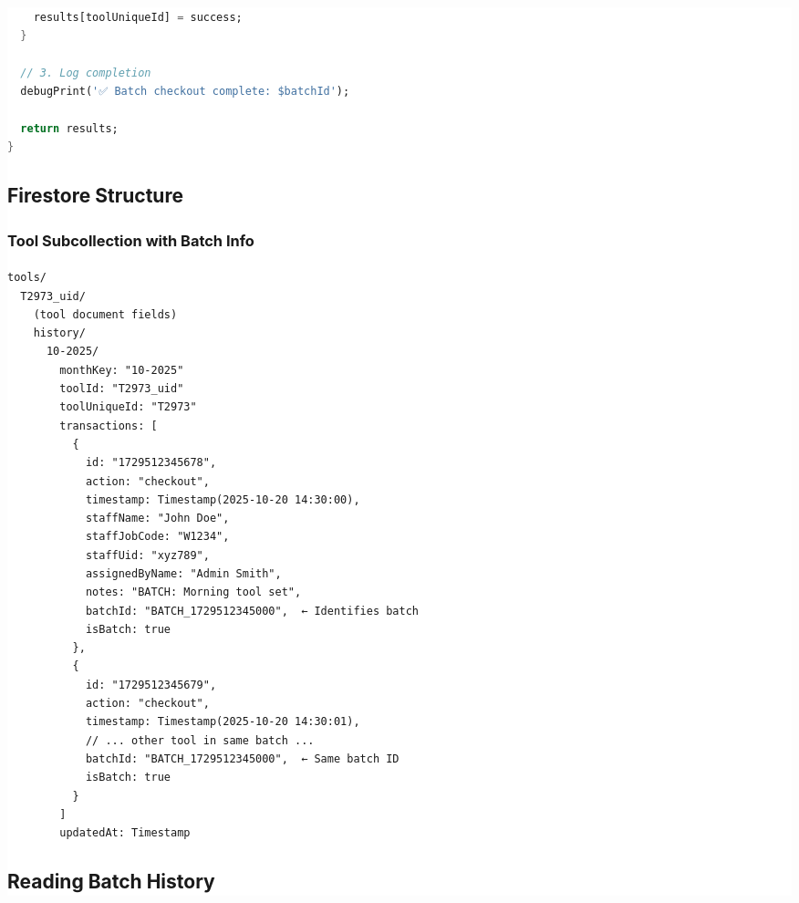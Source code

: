```dart
    results[toolUniqueId] = success;
  }

  // 3. Log completion
  debugPrint('✅ Batch checkout complete: $batchId');

  return results;
}
```

## Firestore Structure

### Tool Subcollection with Batch Info

```
tools/
  T2973_uid/
    (tool document fields)
    history/
      10-2025/
        monthKey: "10-2025"
        toolId: "T2973_uid"
        toolUniqueId: "T2973"
        transactions: [
          {
            id: "1729512345678",
            action: "checkout",
            timestamp: Timestamp(2025-10-20 14:30:00),
            staffName: "John Doe",
            staffJobCode: "W1234",
            staffUid: "xyz789",
            assignedByName: "Admin Smith",
            notes: "BATCH: Morning tool set",
            batchId: "BATCH_1729512345000",  ← Identifies batch
            isBatch: true
          },
          {
            id: "1729512345679",
            action: "checkout",
            timestamp: Timestamp(2025-10-20 14:30:01),
            // ... other tool in same batch ...
            batchId: "BATCH_1729512345000",  ← Same batch ID
            isBatch: true
          }
        ]
        updatedAt: Timestamp
```

## Reading Batch History
